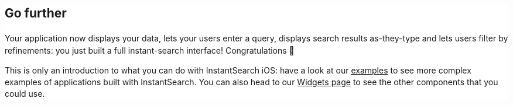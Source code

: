 ## Go further

Your application now displays your data, lets your users enter a query, displays search results as-they-type and lets users filter by refinements: you just built a full instant-search interface! Congratulations 🎉

This is only an introduction to what you can do with InstantSearch iOS: have a look at our [examples][examples] to see more complex examples of applications built with InstantSearch.
You can also head to our [Widgets page][widgets] to see the other components that you could use.

[algolia_sign_up]: https://www.algolia.com/users/sign_up
[widgets]: widgets.html
[examples]: examples.html
[widgets-hits]: widgets.html#hits
[widgets-searchbox]: widgets.html#searchbar